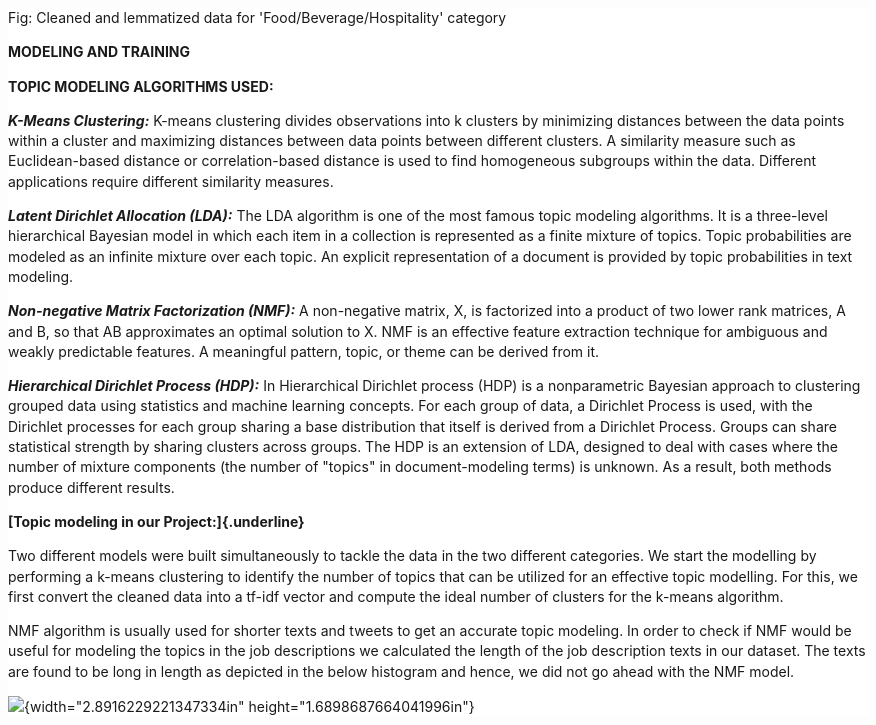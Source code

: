 Fig: Cleaned and lemmatized data for 'Food/Beverage/Hospitality'
category

**MODELING AND TRAINING**

**TOPIC MODELING ALGORITHMS USED:**

***K-Means Clustering:*** K-means clustering divides observations into k
clusters by minimizing distances between the data points within a
cluster and maximizing distances between data points between different
clusters. A similarity measure such as Euclidean-based distance or
correlation-based distance is used to find homogeneous subgroups within
the data. Different applications require different similarity measures.

***Latent Dirichlet Allocation (LDA):*** The LDA algorithm is one of the
most famous topic modeling algorithms. It is a three-level hierarchical
Bayesian model in which each item in a collection is represented as a
finite mixture of topics. Topic probabilities are modeled as an infinite
mixture over each topic. An explicit representation of a document is
provided by topic probabilities in text modeling.

***Non-negative Matrix Factorization (NMF):*** A non-negative matrix, X,
is factorized into a product of two lower rank matrices, A and B, so
that AB approximates an optimal solution to X. NMF is an effective
feature extraction technique for ambiguous and weakly predictable
features. A meaningful pattern, topic, or theme can be derived from it.

***Hierarchical Dirichlet Process (HDP):*** In Hierarchical Dirichlet
process (HDP) is a nonparametric Bayesian approach to clustering grouped
data using statistics and machine learning concepts. For each group of
data, a Dirichlet Process is used, with the Dirichlet processes for each
group sharing a base distribution that itself is derived from a
Dirichlet Process. Groups can share statistical strength by sharing
clusters across groups. The HDP is an extension of LDA, designed to deal
with cases where the number of mixture components (the number of
\"topics\" in document-modeling terms) is unknown. As a result, both
methods produce different results.

**[Topic modeling in our Project:]{.underline}**

Two different models were built simultaneously to tackle the data in the
two different categories. We start the modelling by performing a k-means
clustering to identify the number of topics that can be utilized for an
effective topic modelling. For this, we first convert the cleaned data
into a tf-idf vector and compute the ideal number of clusters for the
k-means algorithm.

NMF algorithm is usually used for shorter texts and tweets to get an
accurate topic modeling. In order to check if NMF would be useful for
modeling the topics in the job descriptions we calculated the length of
the job description texts in our dataset. The texts are found to be long
in length as depicted in the below histogram and hence, we did not go
ahead with the NMF model.

![](vertopal_592e556609c9433a9eed6981a7b09aee/media/image6.png){width="2.8916229221347334in"
height="1.6898687664041996in"}
